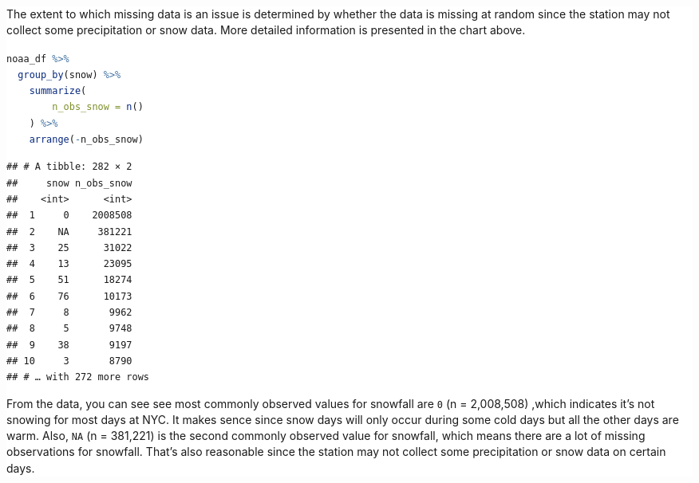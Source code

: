 The extent to which missing data is an issue is determined by whether
the data is missing at random since the station may not collect some
precipitation or snow data. More detailed information is presented in
the chart above.

``` r
noaa_df %>% 
  group_by(snow) %>% 
    summarize(
        n_obs_snow = n()
    ) %>% 
    arrange(-n_obs_snow)
```

    ## # A tibble: 282 × 2
    ##     snow n_obs_snow
    ##    <int>      <int>
    ##  1     0    2008508
    ##  2    NA     381221
    ##  3    25      31022
    ##  4    13      23095
    ##  5    51      18274
    ##  6    76      10173
    ##  7     8       9962
    ##  8     5       9748
    ##  9    38       9197
    ## 10     3       8790
    ## # … with 272 more rows

From the data, you can see see most commonly observed values for
snowfall are `0` (n = 2,008,508) ,which indicates it’s not snowing for
most days at NYC. It makes sence since snow days will only occur during
some cold days but all the other days are warm. Also, `NA` (n = 381,221)
is the second commonly observed value for snowfall, which means there
are a lot of missing observations for snowfall. That’s also reasonable
since the station may not collect some precipitation or snow data on
certain days.
